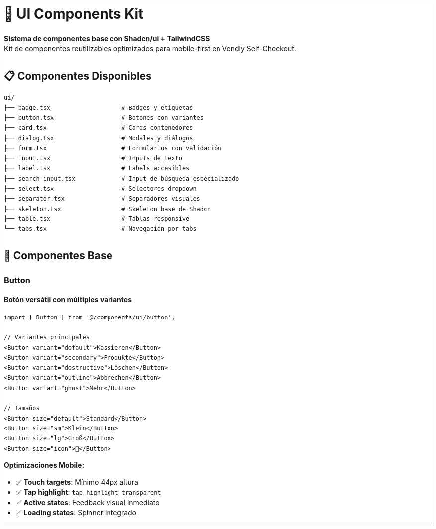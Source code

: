 # 🧱 UI Components Kit

**Sistema de componentes base con Shadcn/ui + TailwindCSS**  
Kit de componentes reutilizables optimizados para mobile-first en Vendly Self-Checkout.

## 📋 Componentes Disponibles

```
ui/
├── badge.tsx                    # Badges y etiquetas  
├── button.tsx                   # Botones con variantes
├── card.tsx                     # Cards contenedores
├── dialog.tsx                   # Modales y diálogos
├── form.tsx                     # Formularios con validación
├── input.tsx                    # Inputs de texto
├── label.tsx                    # Labels accesibles
├── search-input.tsx             # Input de búsqueda especializado
├── select.tsx                   # Selectores dropdown
├── separator.tsx                # Separadores visuales
├── skeleton.tsx                 # Skeleton base de Shadcn
├── table.tsx                    # Tablas responsive
└── tabs.tsx                     # Navegación por tabs
```

## 🎯 Componentes Base

### **Button**
**Botón versátil con múltiples variantes**

```tsx
import { Button } from '@/components/ui/button';

// Variantes principales
<Button variant="default">Kassieren</Button>
<Button variant="secondary">Produkte</Button>
<Button variant="destructive">Löschen</Button>
<Button variant="outline">Abbrechen</Button>
<Button variant="ghost">Mehr</Button>

// Tamaños
<Button size="default">Standard</Button>
<Button size="sm">Klein</Button>
<Button size="lg">Groß</Button>
<Button size="icon">🛒</Button>
```

**Optimizaciones Mobile:**
- ✅ **Touch targets**: Mínimo 44px altura
- ✅ **Tap highlight**: `tap-highlight-transparent`
- ✅ **Active states**: Feedback visual inmediato
- ✅ **Loading states**: Spinner integrado

---
